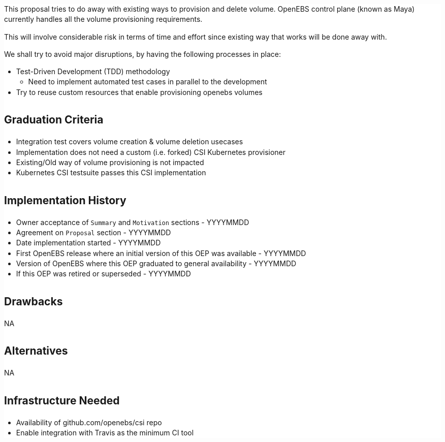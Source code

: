 This proposal tries to do away with existing ways to provision and delete volume.
OpenEBS control plane (known as Maya) currently handles all the volume provisioning
requirements. 

This will involve considerable risk in terms of time and effort since existing way
that works will be done away with.

We shall try to avoid major disruptions, by having the following processes in place:
- Test-Driven Development (TDD) methodology
  - Need to implement automated test cases in parallel to the development
- Try to reuse custom resources that enable provisioning openebs volumes

## Graduation Criteria

- Integration test covers volume creation & volume deletion usecases
- Implementation does not need a custom (i.e. forked) CSI Kubernetes provisioner
- Existing/Old way of volume provisioning is not impacted
- Kubernetes CSI testsuite passes this CSI implementation

## Implementation History

- Owner acceptance of `Summary` and `Motivation` sections - YYYYMMDD
- Agreement on `Proposal` section - YYYYMMDD
- Date implementation started - YYYYMMDD
- First OpenEBS release where an initial version of this OEP was available - YYYYMMDD
- Version of OpenEBS where this OEP graduated to general availability - YYYYMMDD
- If this OEP was retired or superseded - YYYYMMDD

## Drawbacks

NA

## Alternatives

NA

## Infrastructure Needed

- Availability of github.com/openebs/csi repo 
- Enable integration with Travis as the minimum CI tool
